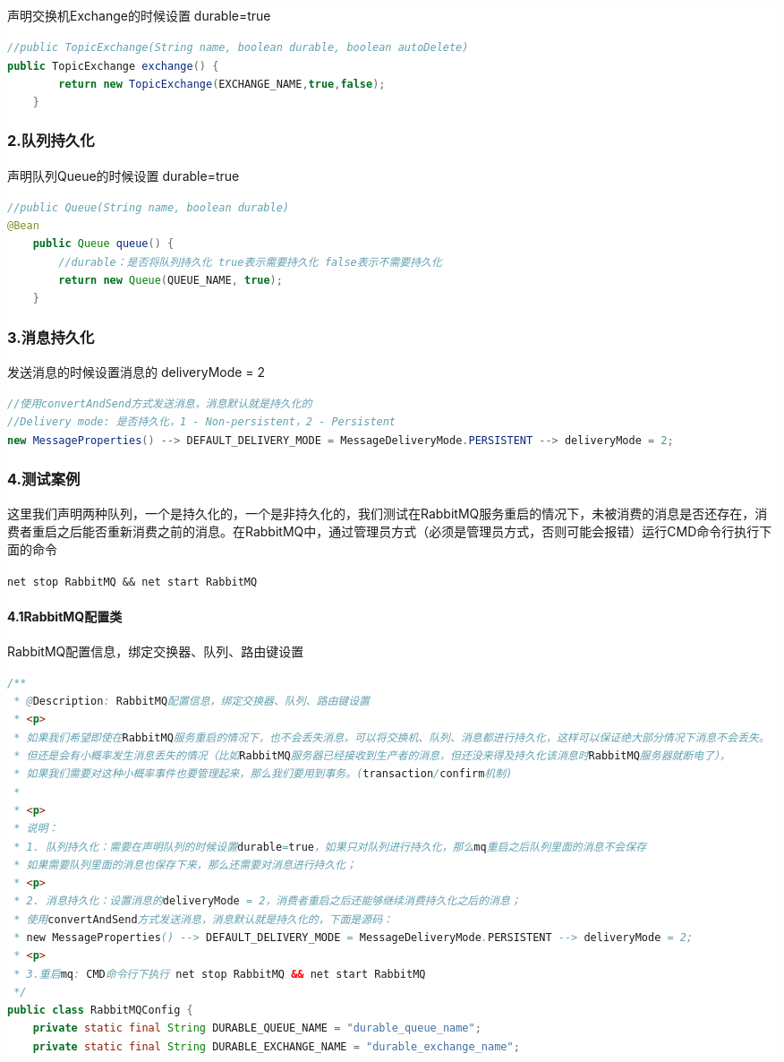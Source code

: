 声明交换机Exchange的时候设置 durable=true

```java
//public TopicExchange(String name, boolean durable, boolean autoDelete)
public TopicExchange exchange() {
        return new TopicExchange(EXCHANGE_NAME,true,false);
    }
```

### 2.队列持久化

声明队列Queue的时候设置 durable=true

```java
//public Queue(String name, boolean durable)
@Bean
    public Queue queue() {
        //durable：是否将队列持久化 true表示需要持久化 false表示不需要持久化
        return new Queue(QUEUE_NAME, true);
    }
```

### 3.消息持久化

发送消息的时候设置消息的 deliveryMode = 2

```java
//使用convertAndSend方式发送消息，消息默认就是持久化的
//Delivery mode: 是否持久化，1 - Non-persistent，2 - Persistent
new MessageProperties() --> DEFAULT_DELIVERY_MODE = MessageDeliveryMode.PERSISTENT --> deliveryMode = 2;
```

### 4.测试案例

这里我们声明两种队列，一个是持久化的，一个是非持久化的，我们测试在RabbitMQ服务重启的情况下，未被消费的消息是否还存在，消费者重启之后能否重新消费之前的消息。在RabbitMQ中，通过管理员方式（必须是管理员方式，否则可能会报错）运行CMD命令行执行下面的命令

```shell
net stop RabbitMQ && net start RabbitMQ
```

#### 4.1RabbitMQ配置类

RabbitMQ配置信息，绑定交换器、队列、路由键设置

```java
/**
 * @Description: RabbitMQ配置信息，绑定交换器、队列、路由键设置
 * <p>
 * 如果我们希望即使在RabbitMQ服务重启的情况下，也不会丢失消息，可以将交换机、队列、消息都进行持久化，这样可以保证绝大部分情况下消息不会丢失。
 * 但还是会有小概率发生消息丢失的情况（比如RabbitMQ服务器已经接收到生产者的消息，但还没来得及持久化该消息时RabbitMQ服务器就断电了），
 * 如果我们需要对这种小概率事件也要管理起来，那么我们要用到事务。(transaction/confirm机制)
 *
 * <p>
 * 说明：
 * 1. 队列持久化：需要在声明队列的时候设置durable=true，如果只对队列进行持久化，那么mq重启之后队列里面的消息不会保存
 * 如果需要队列里面的消息也保存下来，那么还需要对消息进行持久化；
 * <p>
 * 2. 消息持久化：设置消息的deliveryMode = 2，消费者重启之后还能够继续消费持久化之后的消息；
 * 使用convertAndSend方式发送消息，消息默认就是持久化的，下面是源码：
 * new MessageProperties() --> DEFAULT_DELIVERY_MODE = MessageDeliveryMode.PERSISTENT --> deliveryMode = 2;
 * <p>
 * 3.重启mq: CMD命令行下执行 net stop RabbitMQ && net start RabbitMQ
 */
public class RabbitMQConfig {
    private static final String DURABLE_QUEUE_NAME = "durable_queue_name";
    private static final String DURABLE_EXCHANGE_NAME = "durable_exchange_name";
```